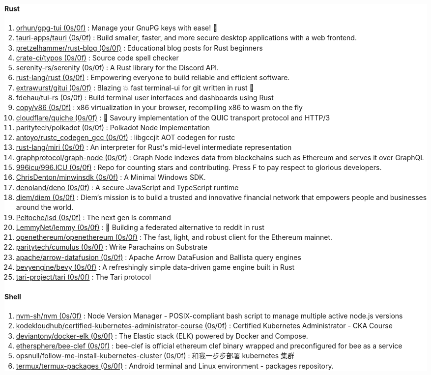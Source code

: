 #### Rust
1. [orhun/gpg-tui (0s/0f)](https://github.com/orhun/gpg-tui) : Manage your GnuPG keys with ease! 🔐
2. [tauri-apps/tauri (0s/0f)](https://github.com/tauri-apps/tauri) : Build smaller, faster, and more secure desktop applications with a web frontend.
3. [pretzelhammer/rust-blog (0s/0f)](https://github.com/pretzelhammer/rust-blog) : Educational blog posts for Rust beginners
4. [crate-ci/typos (0s/0f)](https://github.com/crate-ci/typos) : Source code spell checker
5. [serenity-rs/serenity (0s/0f)](https://github.com/serenity-rs/serenity) : A Rust library for the Discord API.
6. [rust-lang/rust (0s/0f)](https://github.com/rust-lang/rust) : Empowering everyone to build reliable and efficient software.
7. [extrawurst/gitui (0s/0f)](https://github.com/extrawurst/gitui) : Blazing 💥 fast terminal-ui for git written in rust 🦀
8. [fdehau/tui-rs (0s/0f)](https://github.com/fdehau/tui-rs) : Build terminal user interfaces and dashboards using Rust
9. [copy/v86 (0s/0f)](https://github.com/copy/v86) : x86 virtualization in your browser, recompiling x86 to wasm on the fly
10. [cloudflare/quiche (0s/0f)](https://github.com/cloudflare/quiche) : 🥧 Savoury implementation of the QUIC transport protocol and HTTP/3
11. [paritytech/polkadot (0s/0f)](https://github.com/paritytech/polkadot) : Polkadot Node Implementation
12. [antoyo/rustc_codegen_gcc (0s/0f)](https://github.com/antoyo/rustc_codegen_gcc) : libgccjit AOT codegen for rustc
13. [rust-lang/miri (0s/0f)](https://github.com/rust-lang/miri) : An interpreter for Rust's mid-level intermediate representation
14. [graphprotocol/graph-node (0s/0f)](https://github.com/graphprotocol/graph-node) : Graph Node indexes data from blockchains such as Ethereum and serves it over GraphQL
15. [996icu/996.ICU (0s/0f)](https://github.com/996icu/996.ICU) : Repo for counting stars and contributing. Press F to pay respect to glorious developers.
16. [ChrisDenton/minwinsdk (0s/0f)](https://github.com/ChrisDenton/minwinsdk) : A Minimal Windows SDK.
17. [denoland/deno (0s/0f)](https://github.com/denoland/deno) : A secure JavaScript and TypeScript runtime
18. [diem/diem (0s/0f)](https://github.com/diem/diem) : Diem’s mission is to build a trusted and innovative financial network that empowers people and businesses around the world.
19. [Peltoche/lsd (0s/0f)](https://github.com/Peltoche/lsd) : The next gen ls command
20. [LemmyNet/lemmy (0s/0f)](https://github.com/LemmyNet/lemmy) : 🐀 Building a federated alternative to reddit in rust
21. [openethereum/openethereum (0s/0f)](https://github.com/openethereum/openethereum) : The fast, light, and robust client for the Ethereum mainnet.
22. [paritytech/cumulus (0s/0f)](https://github.com/paritytech/cumulus) : Write Parachains on Substrate
23. [apache/arrow-datafusion (0s/0f)](https://github.com/apache/arrow-datafusion) : Apache Arrow DataFusion and Ballista query engines
24. [bevyengine/bevy (0s/0f)](https://github.com/bevyengine/bevy) : A refreshingly simple data-driven game engine built in Rust
25. [tari-project/tari (0s/0f)](https://github.com/tari-project/tari) : The Tari protocol

#### Shell
1. [nvm-sh/nvm (0s/0f)](https://github.com/nvm-sh/nvm) : Node Version Manager - POSIX-compliant bash script to manage multiple active node.js versions
2. [kodekloudhub/certified-kubernetes-administrator-course (0s/0f)](https://github.com/kodekloudhub/certified-kubernetes-administrator-course) : Certified Kubernetes Administrator - CKA Course
3. [deviantony/docker-elk (0s/0f)](https://github.com/deviantony/docker-elk) : The Elastic stack (ELK) powered by Docker and Compose.
4. [ethersphere/bee-clef (0s/0f)](https://github.com/ethersphere/bee-clef) : bee-clef is official ethereum clef binary wrapped and preconfigured for bee as a service
5. [opsnull/follow-me-install-kubernetes-cluster (0s/0f)](https://github.com/opsnull/follow-me-install-kubernetes-cluster) : 和我一步步部署 kubernetes 集群
6. [termux/termux-packages (0s/0f)](https://github.com/termux/termux-packages) : Android terminal and Linux environment - packages repository.